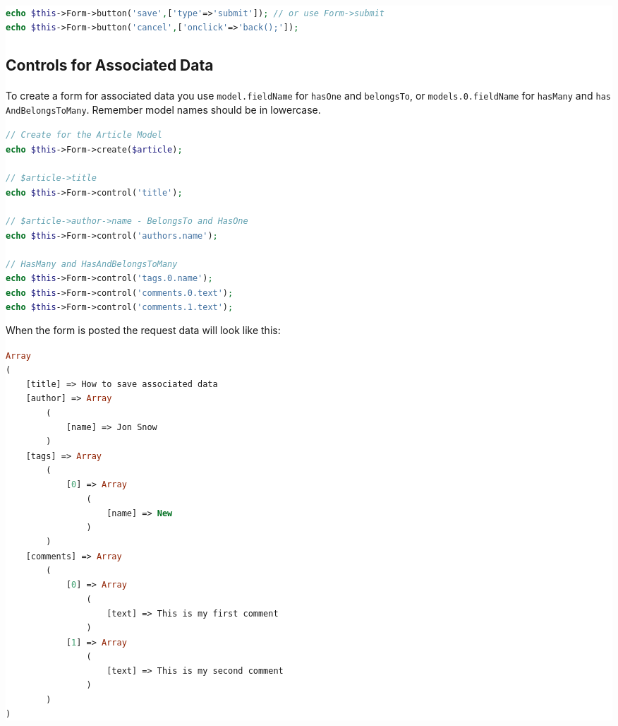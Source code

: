 ```php
echo $this->Form->button('save',['type'=>'submit']); // or use Form->submit
echo $this->Form->button('cancel',['onclick'=>'back();']);
```

## Controls for Associated Data

To create a form for associated data you use `model.fieldName` for `hasOne` and `belongsTo`, or `models.0.fieldName` for `hasMany` and `hasAndBelongsToMany`. Remember model names should be in lowercase.

```php
// Create for the Article Model
echo $this->Form->create($article);

// $article->title
echo $this->Form->control('title');

// $article->author->name - BelongsTo and HasOne
echo $this->Form->control('authors.name');

// HasMany and HasAndBelongsToMany
echo $this->Form->control('tags.0.name');
echo $this->Form->control('comments.0.text');
echo $this->Form->control('comments.1.text');
```

When the form is posted the request data will look like this:

```php
Array
(
    [title] => How to save associated data
    [author] => Array
        (
            [name] => Jon Snow
        )
    [tags] => Array
        (
            [0] => Array
                (
                    [name] => New
                )
        )
    [comments] => Array
        (
            [0] => Array
                (
                    [text] => This is my first comment
                )
            [1] => Array
                (
                    [text] => This is my second comment
                )
        )
)
```
